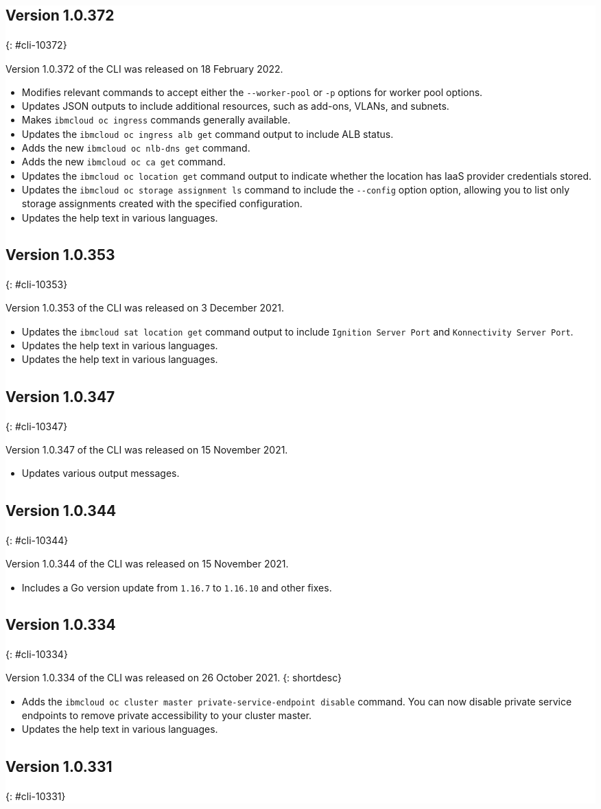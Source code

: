 
## Version 1.0.372
{: #cli-10372}

Version 1.0.372 of the CLI was released on 18 February 2022.
- Modifies relevant commands to accept either the `--worker-pool` or `-p` options for worker pool options.
- Updates JSON outputs to include additional resources, such as add-ons, VLANs, and subnets. 
- Makes `ibmcloud oc ingress` commands generally available.
- Updates the `ibmcloud oc ingress alb get` command output to include ALB status. 
- Adds the new `ibmcloud oc nlb-dns get` command.
- Adds the new `ibmcloud oc ca get` command.
- Updates the `ibmcloud oc location get` command output to indicate whether the location has IaaS provider credentials stored.
- Updates the `ibmcloud oc storage assignment ls` command to include the `--config` option option, allowing you to list only storage assignments created with the specified configuration.
- Updates the help text in various languages. 

## Version 1.0.353
{: #cli-10353}

Version 1.0.353 of the CLI was released on 3 December 2021.
- Updates the `ibmcloud sat location get` command output to include `Ignition Server Port` and `Konnectivity Server Port`.
- Updates the help text in various languages.
- Updates the help text in various languages.

## Version 1.0.347
{: #cli-10347}

Version 1.0.347 of the CLI was released on 15 November 2021.
- Updates various output messages.

## Version 1.0.344
{: #cli-10344}

Version 1.0.344 of the CLI was released on 15 November 2021.
- Includes a Go version update from `1.16.7` to `1.16.10` and other fixes.

## Version 1.0.334
{: #cli-10334}

Version 1.0.334 of the CLI was released on 26 October 2021.
{: shortdesc}

- Adds the `ibmcloud oc cluster master private-service-endpoint disable` command. You can now disable private service endpoints to remove private accessibility to your cluster master. 
- Updates the help text in various languages. 

## Version 1.0.331
{: #cli-10331}
